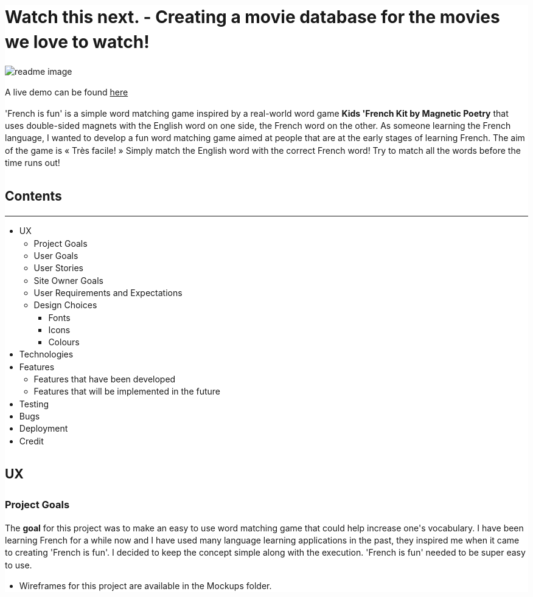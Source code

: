 


# Watch this next. -  Creating a movie database for the movies we love to watch!

![readme image](/assets/images/readme_image.jpg)

A live demo can be found [here](http://watchthisnext.herokuapp.com/)

'French is fun' is a simple word matching game inspired by a real-world word game **Kids 'French Kit by Magnetic Poetry** that uses double-sided magnets with the English word on one side, the French word on the other.
As someone learning the French language, I wanted to develop a fun word matching game aimed at people that are at the
early stages of learning French. The aim of the game is « Très facile! » Simply match the English word with the correct French word!
Try to match all the words before the time runs out!

## Contents ##
---
* UX
    * Project Goals
    * User Goals
    * User Stories
    * Site Owner Goals
    * User Requirements and Expectations
    * Design Choices
        * Fonts
        * Icons
        * Colours
* Technologies
* Features
    * Features that have been developed
    * Features that will be implemented in the future
* Testing
* Bugs
* Deployment
* Credit


## UX

### Project Goals ###

The **goal** for this project was to make an easy to use word matching game that could help increase one's vocabulary. I have been learning French for a while now and I have used many language learning applications in the past, they inspired me when it came to creating 'French is fun'. I decided to keep the concept simple along with the execution. 'French is fun' needed to be super easy to use.

- Wireframes for this project are available in the Mockups folder.
